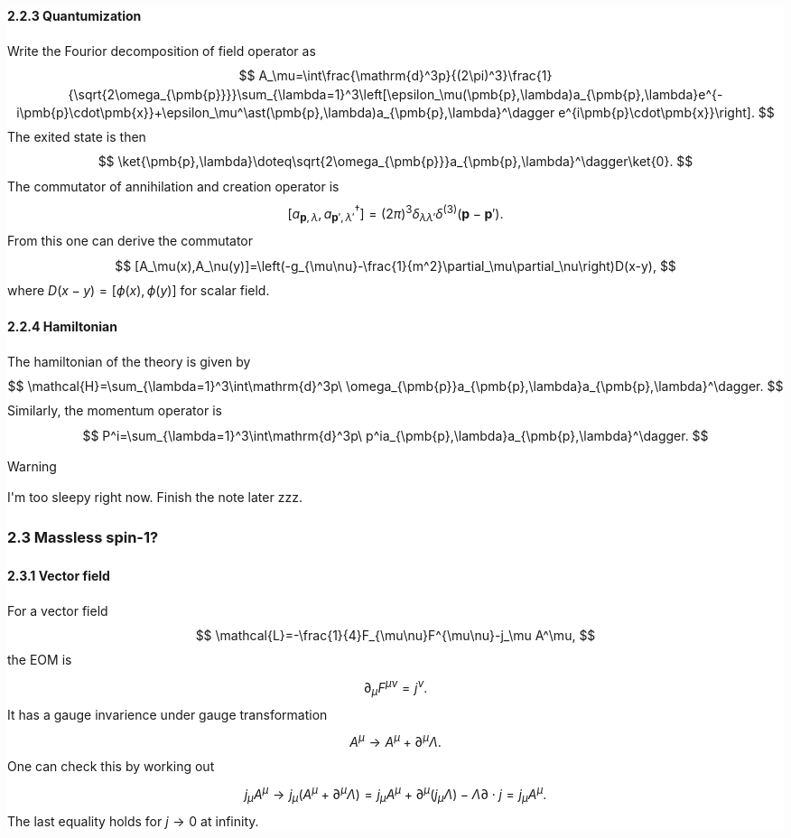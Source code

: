 
#### 2.2.3 Quantumization
Write the Fourior decomposition of field operator as
$$
A_\mu=\int\frac{\mathrm{d}^3p}{(2\pi)^3}\frac{1}{\sqrt{2\omega_{\pmb{p}}}}\sum_{\lambda=1}^3\left[\epsilon_\mu(\pmb{p},\lambda)a_{\pmb{p},\lambda}e^{-i\pmb{p}\cdot\pmb{x}}+\epsilon_\mu^\ast(\pmb{p},\lambda)a_{\pmb{p},\lambda}^\dagger e^{i\pmb{p}\cdot\pmb{x}}\right].
$$
The exited state is then
$$
\ket{\pmb{p},\lambda}\doteq\sqrt{2\omega_{\pmb{p}}}a_{\pmb{p},\lambda}^\dagger\ket{0}.
$$
The commutator of annihilation and creation operator is
$$
\left[a_{\pmb{p},\lambda},a_{\pmb{p}',\lambda'}^\dagger\right]=(2\pi)^3\delta_{\lambda\lambda'}\delta^{(3)}(\pmb{p}-\pmb{p}').
$$
From this one can derive the commutator
$$
[A_\mu(x),A_\nu(y)]=\left(-g_{\mu\nu}-\frac{1}{m^2}\partial_\mu\partial_\nu\right)D(x-y),
$$
where $D(x-y)=[\phi(x),\phi(y)]$ for scalar field.

#### 2.2.4 Hamiltonian
The hamiltonian of the theory is given by
$$
\mathcal{H}=\sum_{\lambda=1}^3\int\mathrm{d}^3p\ \omega_{\pmb{p}}a_{\pmb{p},\lambda}a_{\pmb{p},\lambda}^\dagger.
$$
Similarly, the momentum operator is
$$
P^i=\sum_{\lambda=1}^3\int\mathrm{d}^3p\ p^ia_{\pmb{p},\lambda}a_{\pmb{p},\lambda}^\dagger.
$$

>[!warning]
>I'm too sleepy right now. Finish the note later zzz.

### 2.3 Massless spin-1?
#### 2.3.1 Vector field
For a vector field
$$
\mathcal{L}=-\frac{1}{4}F_{\mu\nu}F^{\mu\nu}-j_\mu A^\mu,
$$
the EOM is
$$
\partial_\mu F^{\mu\nu}=j^\nu.
$$
It has a gauge invarience under gauge transformation
$$
A^\mu\to A^\mu+\partial^\mu\Lambda.
$$
One can check this by working out
$$
j_\mu A^\mu\to j_\mu(A^\mu+\partial^\mu\Lambda)=j_\mu A^\mu+\partial^\mu(j_\mu\Lambda)-\Lambda\partial\cdot j=j_\mu A^\mu.
$$
The last equality holds for $j\to0$ at infinity.
